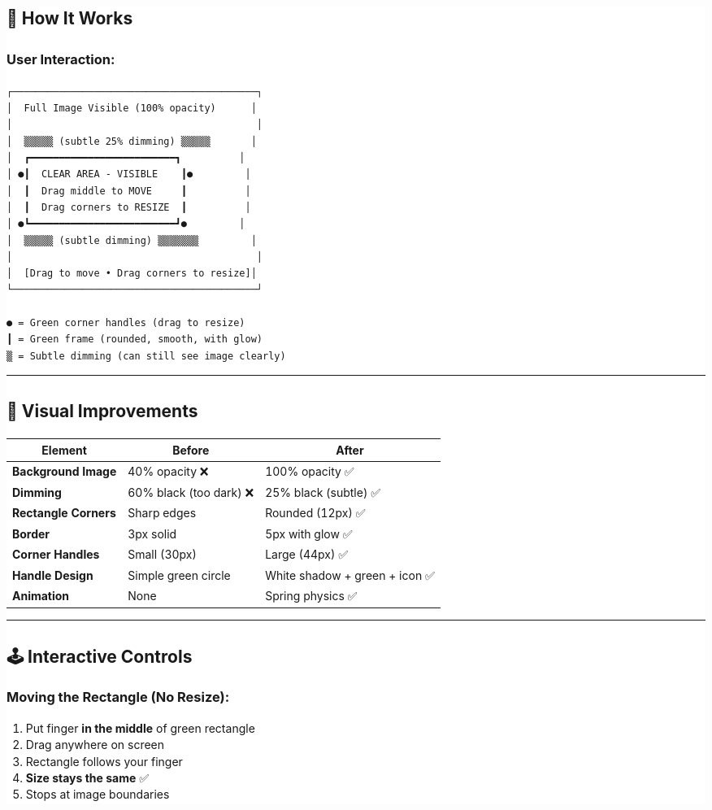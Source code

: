 
## 🎯 **How It Works**

### **User Interaction:**

```
┌──────────────────────────────────────────┐
│  Full Image Visible (100% opacity)      │
│                                          │
│  ▒▒▒▒▒ (subtle 25% dimming) ▒▒▒▒▒       │
│  ┏━━━━━━━━━━━━━━━━━━━━━━━━━┓          │
│ ●┃  CLEAR AREA - VISIBLE    ┃●         │
│  ┃  Drag middle to MOVE     ┃          │
│  ┃  Drag corners to RESIZE  ┃          │
│ ●┗━━━━━━━━━━━━━━━━━━━━━━━━━┛●         │
│  ▒▒▒▒▒ (subtle dimming) ▒▒▒▒▒▒▒         │
│                                          │
│  [Drag to move • Drag corners to resize]│
└──────────────────────────────────────────┘

● = Green corner handles (drag to resize)
┃ = Green frame (rounded, smooth, with glow)
▒ = Subtle dimming (can still see image clearly)
```

---

## 🎨 **Visual Improvements**

| Element | Before | After |
|---------|--------|-------|
| **Background Image** | 40% opacity ❌ | 100% opacity ✅ |
| **Dimming** | 60% black (too dark) ❌ | 25% black (subtle) ✅ |
| **Rectangle Corners** | Sharp edges | Rounded (12px) ✅ |
| **Border** | 3px solid | 5px with glow ✅ |
| **Corner Handles** | Small (30px) | Large (44px) ✅ |
| **Handle Design** | Simple green circle | White shadow + green + icon ✅ |
| **Animation** | None | Spring physics ✅ |

---

## 🕹️ **Interactive Controls**

### **Moving the Rectangle (No Resize):**
1. Put finger **in the middle** of green rectangle
2. Drag anywhere on screen
3. Rectangle follows your finger
4. **Size stays the same** ✅
5. Stops at image boundaries
